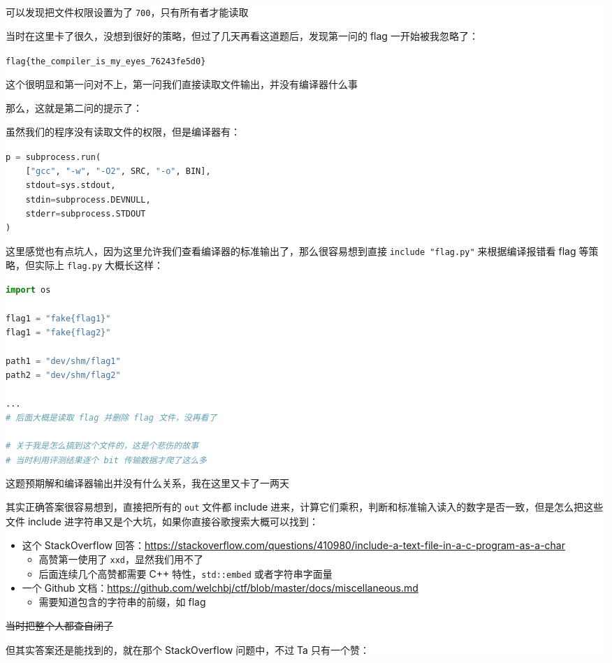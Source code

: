 可以发现把文件权限设置为了 `700`，只有所有者才能读取

当时在这里卡了很久，没想到很好的策略，但过了几天再看这道题后，发现第一问的 flag 一开始被我忽略了：

`flag{the_compiler_is_my_eyes_76243fe5d0}`

这个很明显和第一问对不上，第一问我们直接读取文件输出，并没有编译器什么事

那么，这就是第二问的提示了：

虽然我们的程序没有读取文件的权限，但是编译器有：

```python
p = subprocess.run(
    ["gcc", "-w", "-O2", SRC, "-o", BIN],
    stdout=sys.stdout,
    stdin=subprocess.DEVNULL,
    stderr=subprocess.STDOUT
)
```

这里感觉也有点坑人，因为这里允许我们查看编译器的标准输出了，那么很容易想到直接 `include "flag.py"` 来根据编译报错看 flag 等策略，但实际上 `flag.py` 大概长这样：

```python
import os

flag1 = "fake{flag1}"
flag1 = "fake{flag2}"

path1 = "dev/shm/flag1"
path2 = "dev/shm/flag2"

...
# 后面大概是读取 flag 并删除 flag 文件，没再看了

# 关于我是怎么搞到这个文件的，这是个悲伤的故事
# 当时利用评测结果逐个 bit 传输数据才爬了这么多
```

这题预期解和编译器输出并没有什么关系，我在这里又卡了一两天

其实正确答案很容易想到，直接把所有的 `out` 文件都 include 进来，计算它们乘积，判断和标准输入读入的数字是否一致，但是怎么把这些文件 include 进字符串又是个大坑，如果你直接谷歌搜索大概可以找到：

- 这个 StackOverflow 回答：<https://stackoverflow.com/questions/410980/include-a-text-file-in-a-c-program-as-a-char>
  - 高赞第一使用了 `xxd`，显然我们用不了
  - 后面连续几个高赞都需要 C++ 特性，`std::embed` 或者字符串字面量
- 一个 Github 文档：<https://github.com/welchbj/ctf/blob/master/docs/miscellaneous.md>
  - 需要知道包含的字符串的前缀，如 flag

~~当时把整个人都查自闭了~~

但其实答案还是能找到的，就在那个 StackOverflow 问题中，不过 Ta 只有一个赞：

